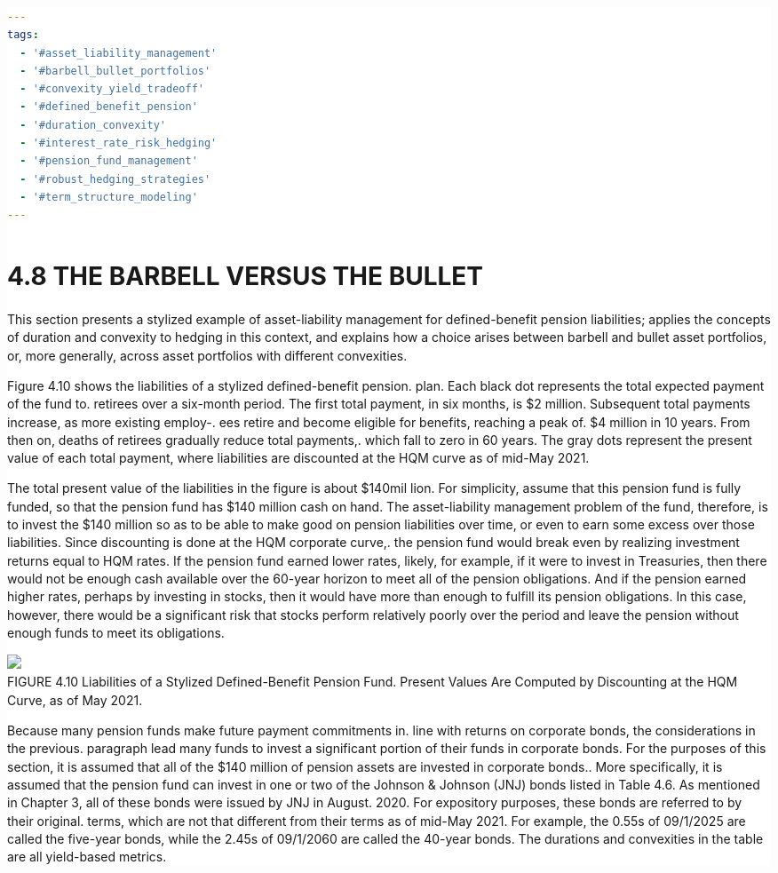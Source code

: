 ```yaml
---
tags:
  - '#asset_liability_management'
  - '#barbell_bullet_portfolios'
  - '#convexity_yield_tradeoff'
  - '#defined_benefit_pension'
  - '#duration_convexity'
  - '#interest_rate_risk_hedging'
  - '#pension_fund_management'
  - '#robust_hedging_strategies'
  - '#term_structure_modeling'
---
```

# 4.8 THE BARBELL VERSUS THE BULLET  

This section presents a stylized example of asset-liability management for defined-benefit pension liabilities; applies the concepts of duration and convexity to hedging in this context, and explains how a choice arises between barbell and bullet asset portfolios, or, more generally, across asset portfolios with different convexities.  

Figure 4.10 shows the liabilities of a stylized defined-benefit pension. plan. Each black dot represents the total expected payment of the fund to. retirees over a six-month period. The first total payment, in six months, is $\$2$ million. Subsequent total payments increase, as more existing employ-. ees retire and become eligible for benefits, reaching a peak of. $\$4$ million in 10 years. From then on, deaths of retirees gradually reduce total payments,. which fall to zero in 60 years. The gray dots represent the present value of each total payment, where liabilities are discounted at the HQM curve as of mid-May 2021.  

The total present value of the liabilities in the figure is about $\$140\mathrm{mil}$ lion. For simplicity, assume that this pension fund is fully funded, so that the pension fund has $\$140$ million cash on hand. The asset-liability management problem of the fund, therefore, is to invest the $\$140$ million so as to be able to make good on pension liabilities over time, or even to earn some excess over those liabilities. Since discounting is done at the HQM corporate curve,. the pension fund would break even by realizing investment returns equal to HQM rates. If the pension fund earned lower rates, likely, for example, if it were to invest in Treasuries, then there would not be enough cash available over the 60-year horizon to meet all of the pension obligations. And if the pension earned higher rates, perhaps by investing in stocks, then it would have more than enough to fulfill its pension obligations. In this case, however, there would be a significant risk that stocks perform relatively poorly over the period and leave the pension without enough funds to meet its obligations.  

![](images/e81bb737c1d1ba36ae4f83c83ea3b9ba65690b4059908467dd7d7ffeb32516bd.jpg)  
FIGURE 4.10 Liabilities of a Stylized Defined-Benefit Pension Fund. Present Values Are Computed by Discounting at the HQM Curve, as of May 2021.  

Because many pension funds make future payment commitments in. line with returns on corporate bonds, the considerations in the previous. paragraph lead many funds to invest a significant portion of their funds in corporate bonds. For the purposes of this section, it is assumed that all of the $\$140$ million of pension assets are invested in corporate bonds.. More specifically, it is assumed that the pension fund can invest in one or two of the Johnson $\&$ Johnson (JNJ) bonds listed in Table 4.6. As mentioned in Chapter 3, all of these bonds were issued by JNJ in August. 2020. For expository purposes, these bonds are referred to by their original. terms, which are not that different from their terms as of mid-May 2021. For example, the 0.55s of $09/1/2025$ are called the five-year bonds, while the 2.45s of 09/1/2060 are called the 40-year bonds. The durations and convexities in the table are all yield-based metrics.  
